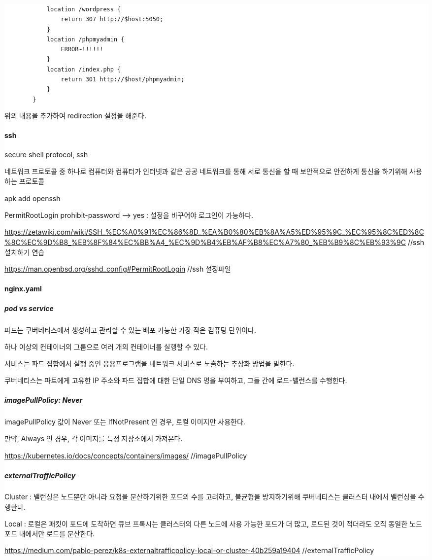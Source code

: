 ~~~
            location /wordpress {
                return 307 http://$host:5050;
            }
            location /phpmyadmin {
                ERROR~!!!!!!
            }
            location /index.php {
                return 301 http://$host/phpmyadmin;
            }
        }

~~~

위의 내용을 추가하여 redirection 설정을 해준다.

#### ssh

secure shell protocol, ssh

네트워크 프로토콜 중 하나로 컴퓨터와 컴퓨터가 인터넷과 같은 공공 네트워크를 통해 서로 통신을 할 때 보안적으로 안전하게 통신을 하기위해 사용하는 프로토콜

apk add openssh

PermitRootLogin prohibit-password --> yes : 설정을 바꾸어야 로그인이 가능하다.

https://zetawiki.com/wiki/SSH_%EC%A0%91%EC%86%8D_%EA%B0%80%EB%8A%A5%ED%95%9C_%EC%95%8C%ED%8C%8C%EC%9D%B8_%EB%8F%84%EC%BB%A4_%EC%9D%B4%EB%AF%B8%EC%A7%80_%EB%B9%8C%EB%93%9C //ssh 설치하기 연습

https://man.openbsd.org/sshd_config#PermitRootLogin //ssh 설정파일

#### nginx.yaml

##### pod vs service

파드는 쿠버네티스에서 생성하고 관리할 수 있는 배포 가능한 가장 작은 컴퓨팅 단위이다.

하나 이상의 컨테이너의 그룹으로 여러 개의 컨테이너를 실행할 수 있다.

서비스는 파드 집합에서 실행 중인 응용프로그램을 네트워크 서비스로 노출하는 추상화 방법을 말한다.

쿠버네티스는 파트에게 고유한 IP 주소와 파드 집합에 대한 단일 DNS 명을 부여하고, 그들 간에 로드-밸런스를 수행한다.


##### imagePullPolicy: Never

imagePullPolicy 값이 Never 또는 IfNotPresent 인 경우, 로컬 이미지만 사용한다.

만약, Always 인 경우, 각 이미지를 특정 저장소에서 가져온다.

https://kubernetes.io/docs/concepts/containers/images/ //imagePullPolicy


##### externalTrafficPolicy

Cluster : 밸런싱은 노드뿐만 아니라 요청을 분산하기위한 포드의 수를 고려하고, 불균형을 방지하기위해 쿠버네티스는 클러스터 내에서 밸런싱을 수행한다.

Local : 로컬은 패킷이 포드에 도착하면 큐브 프록시는 클러스터의 다른 노드에 사용 가능한 포드가 더 많고, 로드된 것이 적더라도 오직 동일한 노드 포드 내에서만 로드를 분산한다.

https://medium.com/pablo-perez/k8s-externaltrafficpolicy-local-or-cluster-40b259a19404 //externalTrafficPolicy
